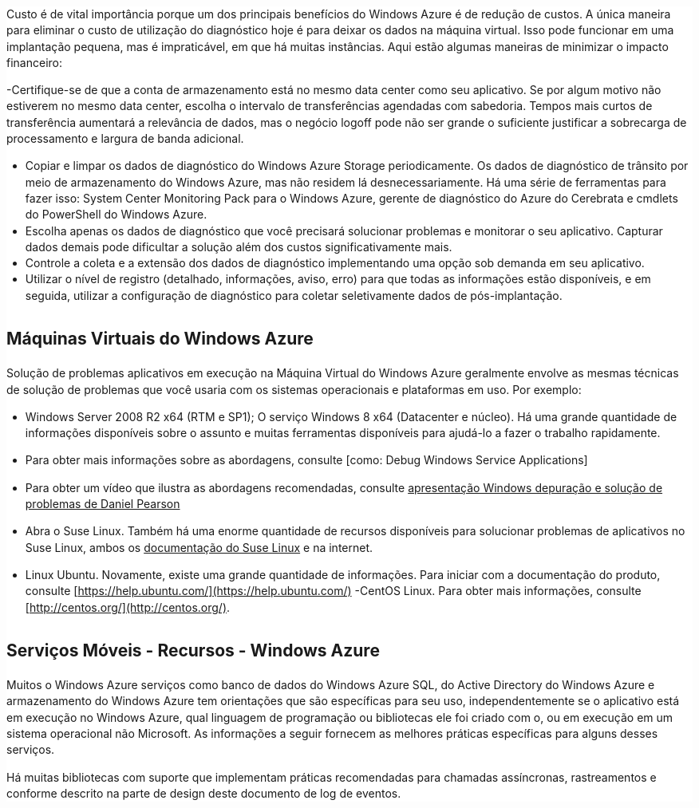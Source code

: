 Custo é de vital importância porque um dos principais benefícios do Windows Azure é de redução de custos. A única maneira para eliminar o custo de utilização do diagnóstico hoje é para deixar os dados na máquina virtual.
Isso pode funcionar em uma implantação pequena, mas é impraticável, em que há muitas instâncias. Aqui estão algumas maneiras de minimizar o impacto financeiro:

-Certifique-se de que a conta de armazenamento está no mesmo data center como seu aplicativo. Se por algum motivo não estiverem no mesmo data center, escolha o intervalo de transferências agendadas com sabedoria. Tempos mais curtos de transferência aumentará a relevância de dados, mas o negócio logoff pode não ser grande o suficiente justificar a sobrecarga de processamento e largura de banda adicional.
-   Copiar e limpar os dados de diagnóstico do Windows Azure Storage periodicamente. Os dados de diagnóstico de trânsito por meio de armazenamento do Windows Azure, mas não residem lá desnecessariamente. Há uma série de ferramentas para fazer isso: System Center Monitoring Pack para o Windows Azure, gerente de diagnóstico do Azure do Cerebrata e cmdlets do PowerShell do Windows Azure.
-   Escolha apenas os dados de diagnóstico que você precisará solucionar problemas e monitorar o seu aplicativo. Capturar dados demais pode dificultar a solução além dos custos significativamente mais.
-   Controle a coleta e a extensão dos dados de diagnóstico implementando uma opção sob demanda em seu aplicativo.
-   Utilizar o nível de registro (detalhado, informações, aviso, erro) para que todas as informações estão disponíveis, e em seguida, utilizar a configuração de diagnóstico para coletar seletivamente dados de pós-implantação.

<h2><a id="Vms"></a>Máquinas Virtuais do Windows Azure</h2>

Solução de problemas aplicativos em execução na Máquina Virtual do Windows Azure geralmente envolve as mesmas técnicas de solução de problemas que você usaria com os sistemas operacionais e plataformas em uso. Por exemplo:

-   Windows Server 2008 R2 x64 (RTM e SP1); O serviço Windows 8 x64 (Datacenter e núcleo). Há uma grande quantidade de informações disponíveis sobre o assunto e muitas ferramentas disponíveis para ajudá-lo a fazer o trabalho rapidamente.

-   Para obter mais informações sobre as abordagens, consulte [como: Debug Windows Service Applications]

-   Para obter um vídeo que ilustra as abordagens recomendadas, consulte [apresentação Windows depuração e solução de problemas de Daniel Pearson]

- Abra o Suse Linux. Também há uma enorme quantidade de recursos disponíveis para solucionar problemas de aplicativos no Suse Linux, ambos os [documentação do Suse Linux] e na internet.
- Linux Ubuntu. Novamente, existe uma grande quantidade de informações. Para iniciar com a documentação do produto, consulte [https://help.ubuntu.com/](https://help.ubuntu.com/)
-CentOS Linux. Para obter mais informações, consulte [http://centos.org/](http://centos.org/).

<h2><a id="PlatformServices"></a>Serviços Móveis - Recursos - Windows Azure</h2>

Muitos o Windows Azure serviços como banco de dados do Windows Azure SQL, do Active Directory do Windows Azure e armazenamento do Windows Azure tem orientações que são específicas para seu uso, independentemente se o aplicativo está em execução no Windows Azure, qual linguagem de programação ou bibliotecas ele foi criado com o, ou em execução em um sistema operacional não Microsoft. As informações a seguir fornecem as melhores práticas específicas para alguns desses serviços.

Há muitas bibliotecas com suporte que implementam práticas recomendadas para chamadas assíncronas, rastreamentos e conforme descrito na parte de design deste documento de log de eventos.


[Pacote de Monitoramento]: http://www.microsoft.com/download/en/details.aspx?id=11324
[Microsoft System Center Operations Manager]: http://www.microsoft.com/pt-br/server-cloud/system-center/operations-manager.aspx
[Ferramenta de gerenciamento de plataforma do Windows Azure (MMC)]: http://wapmmc.codeplex.com/
[Azure Diagnostics Manager]: http://cerebrata.com/Products/AzureDiagnosticsManager/
[Cloud Storage Studio]: http://cerebrata.com/Products/CloudStorageStudio/
[Cmdlets gerenciamento do Azure]: http://cerebrata.com/Products/AzureManagementCmdlets/
[Gomez]: http://www.compuware.com/application-performance-management/
[Keynote]: http://www.keynote.com/solutions/
[Pingdom]: http://pingdom.com/
[AlertBot]: http://www.alertbot.com/products/website-monitoring/default.aspx
[IntelliTrace]: http://msdn.microsoft.com/pt-br/library/dd264915.aspx
[tarefas de inicialização]: http://msdn.microsoft.com/pt-br/library/gg456327.aspx
[AVIcode]: http://www.microsoft.com/pt-br/server-cloud/system-center/avicode.aspx
[perfil]: http://msdn.microsoft.com/pt-br/library/windowsazure/hh369930.aspx
[Assistente VM]: http://azurevmassist.codeplex.com/
[Depuração de nó no emulador Windows Azure]: http://weblogs.asp.net/jimwang/archive/2012/04/17/debugging-node-node-inspector-in-the-azure-emulator.aspx
[Depurando com o Node-Inspector]: http://howtonode.org/debugging-with-node-inspector
[IntelliTrace para depurar serviços de nuvem do Windows Azure]: http://blogs.msdn.com/b/jnak/archive/2010/06/07/using-intellitrace-to-debug-windows-azure-cloud-services.aspx
[Solução de problemas no site do Windows Azure]: /pt-br/develop/net/best-practices/troubleshooting-web-sites/
[Formato de arquivo de log estendido do W3C]: http://go.microsoft.com/fwlink/?LinkID=90561
[Log Parser]: http://go.microsoft.com/fwlink/?LinkId=246619
[Log Parser Plus]: http://logparserplus.com/Examples
[Exemplos do TechNet Log Parser]: http://technet.microsoft.com/pt-br/library/ee692659.aspx
[Componentes web do Office 2003]: http://www.microsoft.com/downloads/en/details.aspx?familyid=7287252C-402E-4F72-97A5-E0FD290D4B76&displaylang=enBlockquote
[Como: depurar aplicativos de serviço do Windows]: http://msdn.microsoft.com/pt-br/library/7a50syb3%28v=vs.90%29.aspx
[Apresentação Windows depuração e solução de problemas de Daniel Pearson]: http://technet.microsoft.com/pt-br/edge/Video/hh867800
[Documentação do Suse Linux]: https://www.suse.com/documentation/
[lista de pesquisadores de armazenamento]: http://blogs.msdn.com/b/windowsazurestorage/archive/2010/04/17/windows-azure-storage-explorers.aspx
[Pesquisadores para armazenamento de blob do Azure]: http://www.cloudberrylab.com/free-microsoft-azure-explorer.aspx
[service bus corporativo]: http://en.wikipedia.org/wiki/Enterprise_service_bus
[Cota do Service Bus do Windows Azure]: http://msdn.microsoft.com/pt-br/library/windowsazure/ee732538.aspx
[Service Bus Explorer]: http://code.msdn.microsoft.com/Service-Bus-Explorer-f2abca5a
[Hospedagem atrás de um firewall com o Service Bus]: http://msdn.microsoft.com/pt-br/library/windowsazure/ee706729.aspx
[Tratamento de erros de comunicação transitório]: http://msdn.microsoft.com/pt-br/library/hh851746(VS.103).aspx
[Exceções de mensagens]: http://msdn.microsoft.com/pt-br/library/hh418082.aspx
[Tratamento de erros de comunicação transitório]: http://msdn.microsoft.com/pt-br/library/hh851746(VS.103).aspx
[API de mensagem intermediário do Service Bus de práticas recomendadas para aproveitar o Windows Azure]: http://msdn.microsoft.com/pt-br/library/windowsazure/hh545245.aspx
[O Service Bus de solução de problemas]: http://msdn.microsoft.com/pt-br/library/windowsazure/ee706702.aspx
[Status de integridade do Azure]: http://go.microsoft.com/fwlink/p/?LinkId=168847
[Guia de solução de problemas de conectividade do SQL banco de dados]: http://social.technet.microsoft.com/wiki/contents/articles/sql-azure-connectivity-troubleshooting-guide.aspx
[Solução de problemas do banco de dados SQL]: http://msdn.microsoft.com/pt-br/library/ee730906.aspx
[Consultas de solução de problemas]: http://msdn.microsoft.com/pt-br/library/ms186351(SQL.100).aspx
[Solucionar problemas e otimizar consultas com banco de dados SQL]: http://social.technet.microsoft.com/wiki/contents/articles/1104.troubleshoot-and-optimize-queries-with-sql-azure.aspx
[SQL Database considerações de desempenho e solução de problemas]: http://channel9.msdn.com/Events/TechEd/NorthAmerica/2011/DBI314
[Melhora o desempenho de e/s]: http://blogs.msdn.com/b/sqlazure/archive/2010/07/27/10043069.aspx?PageIndex=2#comments
[System Center Monitoring Pack para o banco de dados SQL]: http://www.microsoft.com/pt-br/download/details.aspx?id=10631
[Erros e eventos referência (mecanismo de banco de dados)]: http://go.microsoft.com/fwlink/p/?LinkId=166622
[Repetir lógica para falhas transitórias no banco de dados SQL]: http://social.technet.microsoft.com/wiki/contents/articles/4235.retry-logic-for-transient-failures-in-sql-azure.aspx
[Exemplo de lógica de repetição de banco de dados SQL]: http://code.msdn.microsoft.com/windowsazure/SQL-Azure-Retry-Logic-2d0a8401
[Bloco de aplicativos de manipulação de falhas transitórias]: http://msdn.microsoft.com/pt-br/library/hh680934(PandP.50).aspx
[Pacote de integração do Microsoft Enterprise Library 5.0 para Windows Azure]: http://msdn.microsoft.com/pt-br/library/hh680918%28v=pandp.50%29.aspx
[Assuma o controle do registro em log e rastreamento no Windows Azure]: http://msdn.microsoft.com/pt-br/magazine/ff714589.aspx
[Estrutura de aplicativos de nuvem e extensões (CloudFx)]: http://nuget.org/packages/Microsoft.Experience.CloudFx
[Fiddler]: http://www.fiddler2.com/fiddler2/
[Noções básicas sobre cotas]: http://msdn.microsoft.com/pt-br/library/gg185683.aspx
[Solução de problemas de cache]: http://go.microsoft.com/fwlink/?LinkId=252730 